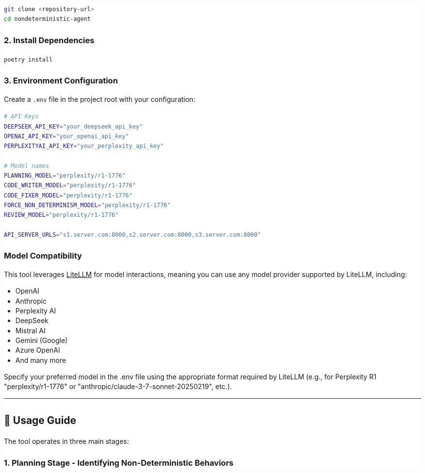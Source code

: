```bash
git clone <repository-url>
cd nondeterministic-agent
```

### 2. Install Dependencies

```bash
poetry install
```

### 3. Environment Configuration

Create a `.env` file in the project root with your configuration:

```bash
# API Keys
DEEPSEEK_API_KEY="your_deepseek_api_key"
OPENAI_API_KEY="your_openai_api_key"
PERPLEXITYAI_API_KEY="your_perplexity_api_key"

# Model names
PLANNING_MODEL="perplexity/r1-1776"
CODE_WRITER_MODEL="perplexity/r1-1776" 
CODE_FIXER_MODEL="perplexity/r1-1776"
FORCE_NON_DETERMINISM_MODEL="perplexity/r1-1776"
REVIEW_MODEL="perplexity/r1-1776"

API_SERVER_URLS="s1.server.com:8000,s2.server.com:8000,s3.server.com:8000"
```

### Model Compatibility

This tool leverages [LiteLLM](https://github.com/BerriAI/litellm) for model interactions, meaning you can use any model provider supported by LiteLLM, including:

- OpenAI
- Anthropic
- Perplexity AI
- DeepSeek
- Mistral AI
- Gemini (Google)
- Azure OpenAI
- And many more

Specify your preferred model in the .env file using the appropriate format required by LiteLLM (e.g., for Perplexity R1 "perplexity/r1-1776" or "anthropic/claude-3-7-sonnet-20250219", etc.).

---

## 📖 Usage Guide

The tool operates in three main stages:

### 1. Planning Stage - Identifying Non-Deterministic Behaviors
